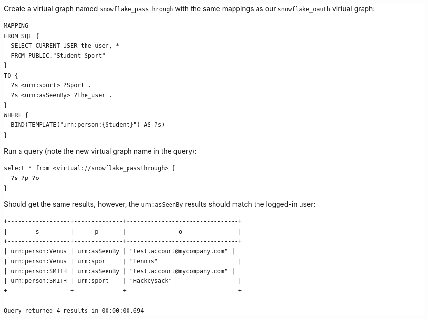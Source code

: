 Create a virtual graph named `snowflake_passthrough` with the same mappings as our `snowflake_oauth` virtual graph:
```
MAPPING
FROM SQL {
  SELECT CURRENT_USER the_user, *
  FROM PUBLIC."Student_Sport"
}
TO {
  ?s <urn:sport> ?Sport .
  ?s <urn:asSeenBy> ?the_user .
}
WHERE {
  BIND(TEMPLATE("urn:person:{Student}") AS ?s) 
}
```

Run a query (note the new virtual graph name in the query):
```
select * from <virtual://snowflake_passthrough> {
  ?s ?p ?o
}
```

Should get the same results, however, the `urn:asSeenBy` results should match the logged-in user:
```
+------------------+--------------+--------------------------------+
|        s         |      p       |               o                |   
+------------------+--------------+--------------------------------+
| urn:person:Venus | urn:asSeenBy | "test.account@mycompany.com" |
| urn:person:Venus | urn:sport    | "Tennis"                       |   
| urn:person:SMITH | urn:asSeenBy | "test.account@mycompany.com" |
| urn:person:SMITH | urn:sport    | "Hackeysack"                   |   
+------------------+--------------+--------------------------------+

Query returned 4 results in 00:00:00.694
```

